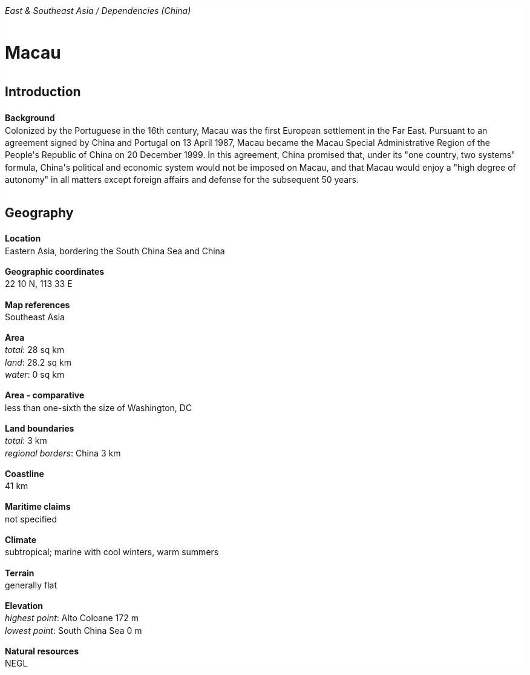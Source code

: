 _East & Southeast Asia / Dependencies (China)_

# Macau

## Introduction

**Background**<br>
Colonized by the Portuguese in the 16th century, Macau was the first European settlement in the Far East. Pursuant to an agreement signed by China and Portugal on 13 April 1987, Macau became the Macau Special Administrative Region of the People's Republic of China on 20 December 1999. In this agreement, China promised that, under its "one country, two systems" formula, China's political and economic system would not be imposed on Macau, and that Macau would enjoy a "high degree of autonomy" in all matters except foreign affairs and defense for the subsequent 50 years.<br>

## Geography

**Location**<br>
Eastern Asia, bordering the South China Sea and China<br>

**Geographic coordinates**<br>
22 10 N, 113 33 E<br>

**Map references**<br>
Southeast Asia<br>

**Area**<br>
_total_: 28 sq km<br>
_land_: 28.2 sq km<br>
_water_: 0 sq km<br>

**Area - comparative**<br>
less than one-sixth the size of Washington, DC<br>

**Land boundaries**<br>
_total_: 3 km<br>
_regional borders_: China 3 km<br>

**Coastline**<br>
41 km<br>

**Maritime claims**<br>
not specified<br>

**Climate**<br>
subtropical; marine with cool winters, warm summers<br>

**Terrain**<br>
generally flat<br>

**Elevation**<br>
_highest point_: Alto Coloane 172 m<br>
_lowest point_: South China Sea 0 m<br>

**Natural resources**<br>
NEGL<br>
